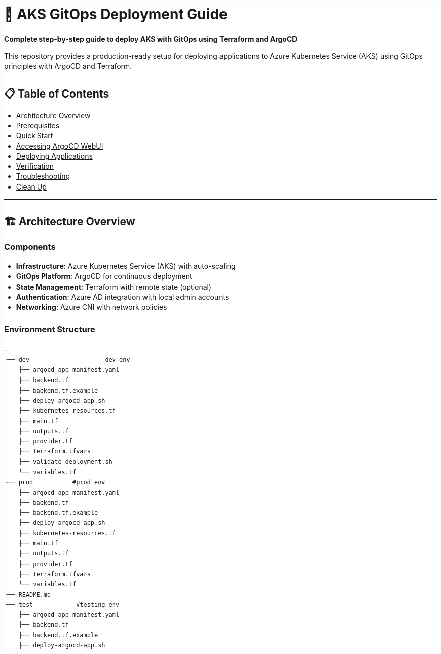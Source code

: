 # 🚀 AKS GitOps Deployment Guide

**Complete step-by-step guide to deploy AKS with GitOps using Terraform and ArgoCD**

This repository provides a production-ready setup for deploying applications to Azure Kubernetes Service (AKS) using GitOps principles with ArgoCD and Terraform.

## 📋 Table of Contents

- [Architecture Overview](#-architecture-overview)
- [Prerequisites](#-prerequisites)
- [Quick Start](#-quick-start)
- [Accessing ArgoCD WebUI](#-accessing-argocd-webui)
- [Deploying Applications](#-deploying-applications)
- [Verification](#-verification)
- [Troubleshooting](#-troubleshooting)
- [Clean Up](#-clean-up)

---

## 🏗️ Architecture Overview

### Components

- **Infrastructure**: Azure Kubernetes Service (AKS) with auto-scaling
- **GitOps Platform**: ArgoCD for continuous deployment
- **State Management**: Terraform with remote state (optional)
- **Authentication**: Azure AD integration with local admin accounts
- **Networking**: Azure CNI with network policies

### Environment Structure

```text
.
├── dev                     dev env
│   ├── argocd-app-manifest.yaml
│   ├── backend.tf
│   ├── backend.tf.example
│   ├── deploy-argocd-app.sh
│   ├── kubernetes-resources.tf
│   ├── main.tf
│   ├── outputs.tf
│   ├── provider.tf
│   ├── terraform.tfvars
│   ├── validate-deployment.sh
│   └── variables.tf
├── prod           #prod env
│   ├── argocd-app-manifest.yaml
│   ├── backend.tf
│   ├── backend.tf.example
│   ├── deploy-argocd-app.sh
│   ├── kubernetes-resources.tf
│   ├── main.tf
│   ├── outputs.tf
│   ├── provider.tf
│   ├── terraform.tfvars
│   └── variables.tf
├── README.md
└── test            #testing env
    ├── argocd-app-manifest.yaml
    ├── backend.tf
    ├── backend.tf.example
    ├── deploy-argocd-app.sh
```
